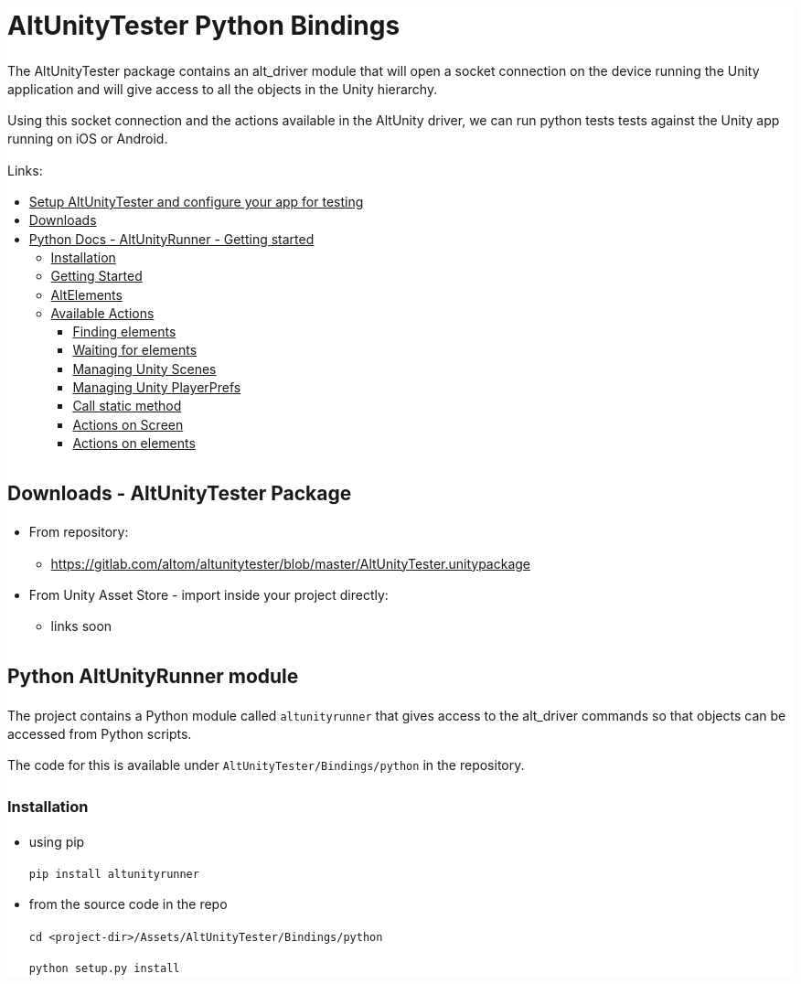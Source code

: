# AltUnityTester Python Bindings

The AltUnityTester package contains an alt_driver module that will open a socket connection on the device running the Unity application and will give access to all the objects in the Unity hierarchy. 

Using this socket connection and the actions available in the AltUnity driver, we can run python tests tests against the Unity app running on iOS or Android. 

Links:

* [Setup AltUnityTester and configure your app for testing](https://gitlab.com/altom/altunitytester/)
* [Downloads](#downloads-altunitytester-package)
* [Python Docs - AltUnityRunner - Getting started](#python-altunityrunner-module)
    * [Installation](#installation)
    * [Getting Started](#getting-started)
    * [AltElements](#altelements)
    * [Available Actions](#available-actions)
      * [Finding elements](#finding-elements)
      * [Waiting for elements](#waiting-for-elements)
      * [Managing Unity Scenes](#managing-unity-scenes)
      * [Managing Unity PlayerPrefs](#managing-unity-playerprefs)
      * [Call static method](#call-static-methods)
      * [Actions on Screen](#actions-on-screen)
      * [Actions on elements](#actions-on-elements)


## Downloads - AltUnityTester Package

* From repository: 
   * https://gitlab.com/altom/altunitytester/blob/master/AltUnityTester.unitypackage
  
  
* From Unity Asset Store - import inside your project directly:
   * links soon


## Python AltUnityRunner module

The project contains a Python module called ``altunityrunner`` that gives access to the alt_driver commands so that objects can be accessed from  Python scripts. 

The code for this is available under ``AltUnityTester/Bindings/python`` in the repository. 


### Installation

   * using pip

      ``pip install altunityrunner``

   * from the source code in the repo

      ``cd <project-dir>/Assets/AltUnityTester/Bindings/python``
     
      ``python setup.py install``
